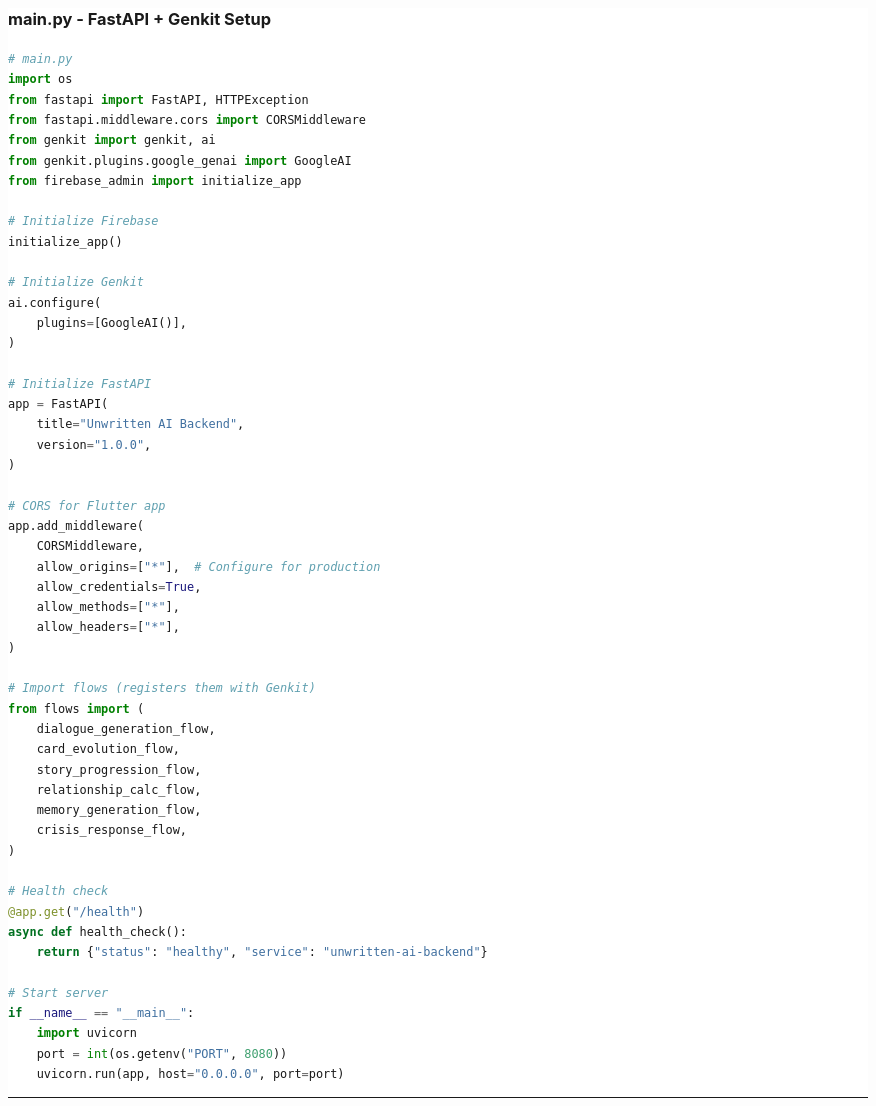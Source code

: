 ### main.py - FastAPI + Genkit Setup

```python
# main.py
import os
from fastapi import FastAPI, HTTPException
from fastapi.middleware.cors import CORSMiddleware
from genkit import genkit, ai
from genkit.plugins.google_genai import GoogleAI
from firebase_admin import initialize_app

# Initialize Firebase
initialize_app()

# Initialize Genkit
ai.configure(
    plugins=[GoogleAI()],
)

# Initialize FastAPI
app = FastAPI(
    title="Unwritten AI Backend",
    version="1.0.0",
)

# CORS for Flutter app
app.add_middleware(
    CORSMiddleware,
    allow_origins=["*"],  # Configure for production
    allow_credentials=True,
    allow_methods=["*"],
    allow_headers=["*"],
)

# Import flows (registers them with Genkit)
from flows import (
    dialogue_generation_flow,
    card_evolution_flow,
    story_progression_flow,
    relationship_calc_flow,
    memory_generation_flow,
    crisis_response_flow,
)

# Health check
@app.get("/health")
async def health_check():
    return {"status": "healthy", "service": "unwritten-ai-backend"}

# Start server
if __name__ == "__main__":
    import uvicorn
    port = int(os.getenv("PORT", 8080))
    uvicorn.run(app, host="0.0.0.0", port=port)
```

---